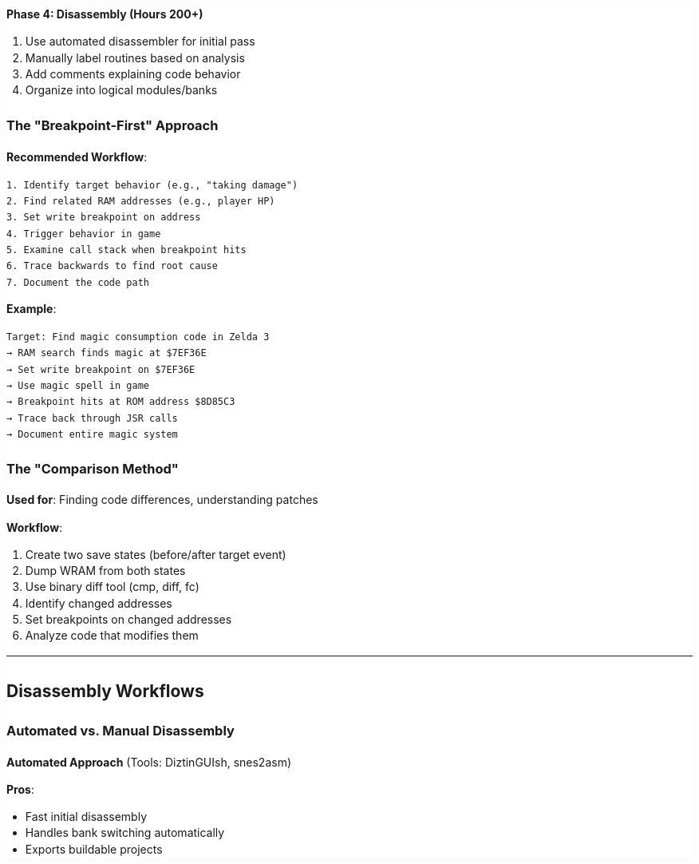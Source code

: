 **Phase 4: Disassembly (Hours 200+)**
1. Use automated disassembler for initial pass
2. Manually label routines based on analysis
3. Add comments explaining code behavior
4. Organize into logical modules/banks

### The "Breakpoint-First" Approach

**Recommended Workflow**:
```
1. Identify target behavior (e.g., "taking damage")
2. Find related RAM addresses (e.g., player HP)
3. Set write breakpoint on address
4. Trigger behavior in game
5. Examine call stack when breakpoint hits
6. Trace backwards to find root cause
7. Document the code path
```

**Example**:
```
Target: Find magic consumption code in Zelda 3
→ RAM search finds magic at $7EF36E
→ Set write breakpoint on $7EF36E
→ Use magic spell in game
→ Breakpoint hits at ROM address $8D85C3
→ Trace back through JSR calls
→ Document entire magic system
```

### The "Comparison Method"

**Used for**: Finding code differences, understanding patches

**Workflow**:
1. Create two save states (before/after target event)
2. Dump WRAM from both states
3. Use binary diff tool (cmp, diff, fc)
4. Identify changed addresses
5. Set breakpoints on changed addresses
6. Analyze code that modifies them

---

## Disassembly Workflows

### Automated vs. Manual Disassembly

**Automated Approach** (Tools: DiztinGUIsh, snes2asm)

**Pros**:
- Fast initial disassembly
- Handles bank switching automatically
- Exports buildable projects
